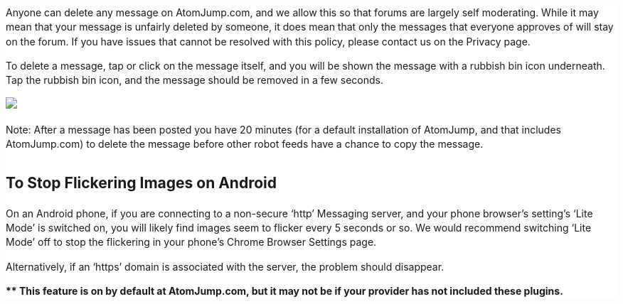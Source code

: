 Anyone can delete any message on AtomJump.com, and we allow this so that forums are largely self moderating. While it may mean that your message is unfairly deleted by someone, it does mean that only the messages that everyone approves of will stay on the forum. If you have issues that cannot be resolved with this policy, please contact us on the Privacy page.

To delete a message, tap or click on the message itself, and you will be shown the message with a rubbish bin icon underneath. Tap the rubbish bin icon, and the message should be removed in a few seconds.

<img src="http://atomjump.com/wp/wp-content/uploads/2019/03/delete-example-150x150.png">

Note: After a message has been posted you have 20 minutes (for a default installation of AtomJump, and that includes AtomJump.com) to delete the message before other robot feeds have a chance to copy the message.

## To Stop Flickering Images on Android

On an Android phone, if you are connecting to a non-secure ‘http’ Messaging server, and your phone browser’s setting’s ‘Lite Mode’ is switched on, you will likely find images seem to flicker every 5 seconds or so. We would recommend switching ‘Lite Mode’ off to stop the flickering in your phone’s Chrome Browser Settings page.

Alternatively, if an ‘https’ domain is associated with the server, the problem should disappear. 
 
 

__** This feature is on by default at AtomJump.com, but it may not be if your provider has not included these plugins.__
